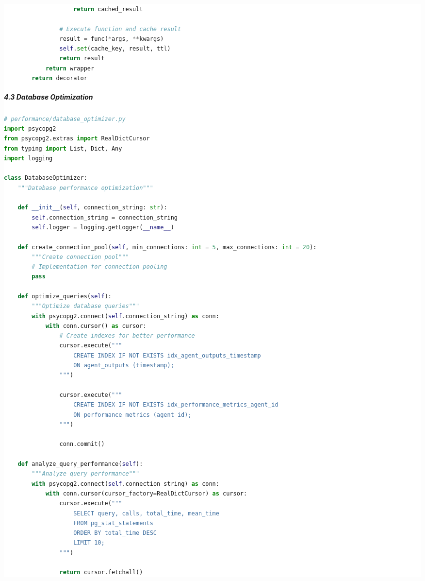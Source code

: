 ```python
                    return cached_result
                
                # Execute function and cache result
                result = func(*args, **kwargs)
                self.set(cache_key, result, ttl)
                return result
            return wrapper
        return decorator
```

##### 4.3 Database Optimization
```python
# performance/database_optimizer.py
import psycopg2
from psycopg2.extras import RealDictCursor
from typing import List, Dict, Any
import logging

class DatabaseOptimizer:
    """Database performance optimization"""
    
    def __init__(self, connection_string: str):
        self.connection_string = connection_string
        self.logger = logging.getLogger(__name__)
    
    def create_connection_pool(self, min_connections: int = 5, max_connections: int = 20):
        """Create connection pool"""
        # Implementation for connection pooling
        pass
    
    def optimize_queries(self):
        """Optimize database queries"""
        with psycopg2.connect(self.connection_string) as conn:
            with conn.cursor() as cursor:
                # Create indexes for better performance
                cursor.execute("""
                    CREATE INDEX IF NOT EXISTS idx_agent_outputs_timestamp 
                    ON agent_outputs (timestamp);
                """)
                
                cursor.execute("""
                    CREATE INDEX IF NOT EXISTS idx_performance_metrics_agent_id 
                    ON performance_metrics (agent_id);
                """)
                
                conn.commit()
    
    def analyze_query_performance(self):
        """Analyze query performance"""
        with psycopg2.connect(self.connection_string) as conn:
            with conn.cursor(cursor_factory=RealDictCursor) as cursor:
                cursor.execute("""
                    SELECT query, calls, total_time, mean_time
                    FROM pg_stat_statements
                    ORDER BY total_time DESC
                    LIMIT 10;
                """)
                
                return cursor.fetchall()
```
